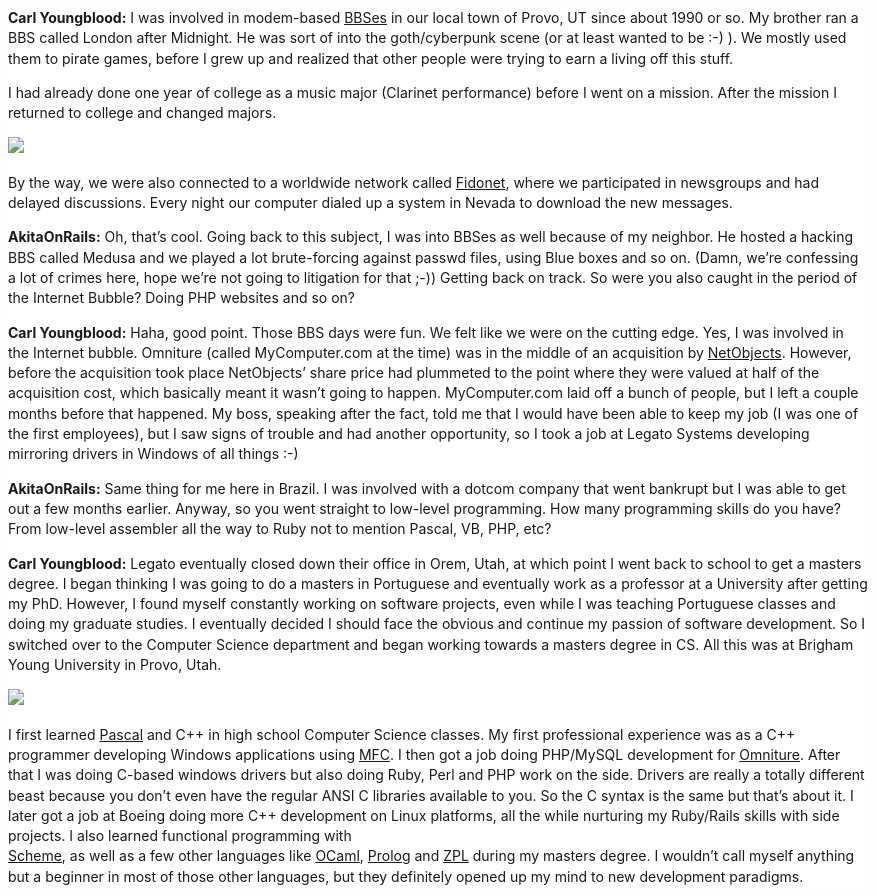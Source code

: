 **Carl Youngblood:** I was involved in modem-based [BBSes](http://en.wikipedia.org/wiki/BBS) in our local town of Provo, UT since about 1990 or so. My brother ran a BBS called London after Midnight. He was sort of into the goth/cyberpunk scene (or at least wanted to be :-) ). We mostly used them to pirate games, before I grew up and realized that other people were trying to earn a living off this stuff.

I had already done one year of college as a music major (Clarinet performance) before I went on a mission. After the mission I returned to college and changed majors.

 ![](/files/carl.fidonet.jpg)

By the way, we were also connected to a worldwide network called [Fidonet](http://en.wikipedia.org/wiki/Fidonet), where we participated in newsgroups and had delayed discussions. Every night our computer dialed up a system in Nevada to download the new messages.

**AkitaOnRails:** Oh, that’s cool. Going back to this subject, I was into BBSes as well because of my neighbor. He hosted a hacking BBS called Medusa and we played a lot brute-forcing against passwd files, using Blue boxes and so on. (Damn, we’re confessing a lot of crimes here, hope we’re not going to litigation for that ;-)) Getting back on track. So were you also caught in the period of the Internet Bubble? Doing PHP websites and so on?

**Carl Youngblood:** Haha, good point. Those BBS days were fun. We felt like we were on the cutting edge. Yes, I was involved in the Internet bubble. Omniture (called MyComputer.com at the time) was in the middle of an acquisition by [NetObjects](http://www.netobjects.com). However, before the acquisition took place NetObjects’ share price had plummeted to the point where they were valued at half of the acquisition cost, which basically meant it wasn’t going to happen. MyComputer.com laid off a bunch of people, but I left a couple months before that happened. My boss, speaking after the fact, told me that I would have been able to keep my job (I was one of the first employees), but I saw signs of trouble and had another opportunity, so I took a job at Legato Systems developing mirroring drivers in Windows of all things :-)

**AkitaOnRails:** Same thing for me here in Brazil. I was involved with a dotcom company that went bankrupt but I was able to get out a few months earlier. Anyway, so you went straight to low-level programming. How many programming skills do you have? From low-level assembler all the way to Ruby not to mention Pascal, VB, PHP, etc?

**Carl Youngblood:** Legato eventually closed down their office in Orem, Utah, at which point I went back to school to get a masters degree. I began thinking I was going to do a masters in Portuguese and eventually work as a professor at a University after getting my PhD. However, I found myself constantly working on software projects, even while I was teaching Portuguese classes and doing my graduate studies. I eventually decided I should face the obvious and continue my passion of software development. So I switched over to the Computer Science department and began working towards a masters degree in CS. All this was at Brigham Young University in Provo, Utah.

![](/files/carl.provo.jpg)

I first learned [Pascal](http://en.wikipedia.org/wiki/Pascal_%28programming_language%29) and C++ in high school Computer Science classes. My first professional experience was as a C++ programmer developing Windows applications using [MFC](http://en.wikipedia.org/wiki/Microsoft_Foundation_Class_Library). I then got a job doing PHP/MySQL development for [Omniture](http://www.omniture.com). After that I was doing C-based windows drivers but also doing Ruby, Perl and PHP work on the side. Drivers are really a totally different beast because you don’t even have the regular ANSI C libraries available to you. So the C syntax is the same but that’s about it. I later got a job at Boeing doing more C++ development on Linux platforms, all the while nurturing my Ruby/Rails skills with side projects. I also learned functional programming with   
[Scheme](http://en.wikipedia.org/wiki/Scheme_%28programming_language%29), as well as a few other languages like [OCaml](http://en.wikipedia.org/wiki/OCaml), [Prolog](http://en.wikipedia.org/wiki/Prolog) and [ZPL](http://www.cs.washington.edu/research/zpl/home/index.html) during my masters degree. I wouldn’t call myself anything but a beginner in most of those other languages, but they definitely opened up my mind to new development paradigms.
